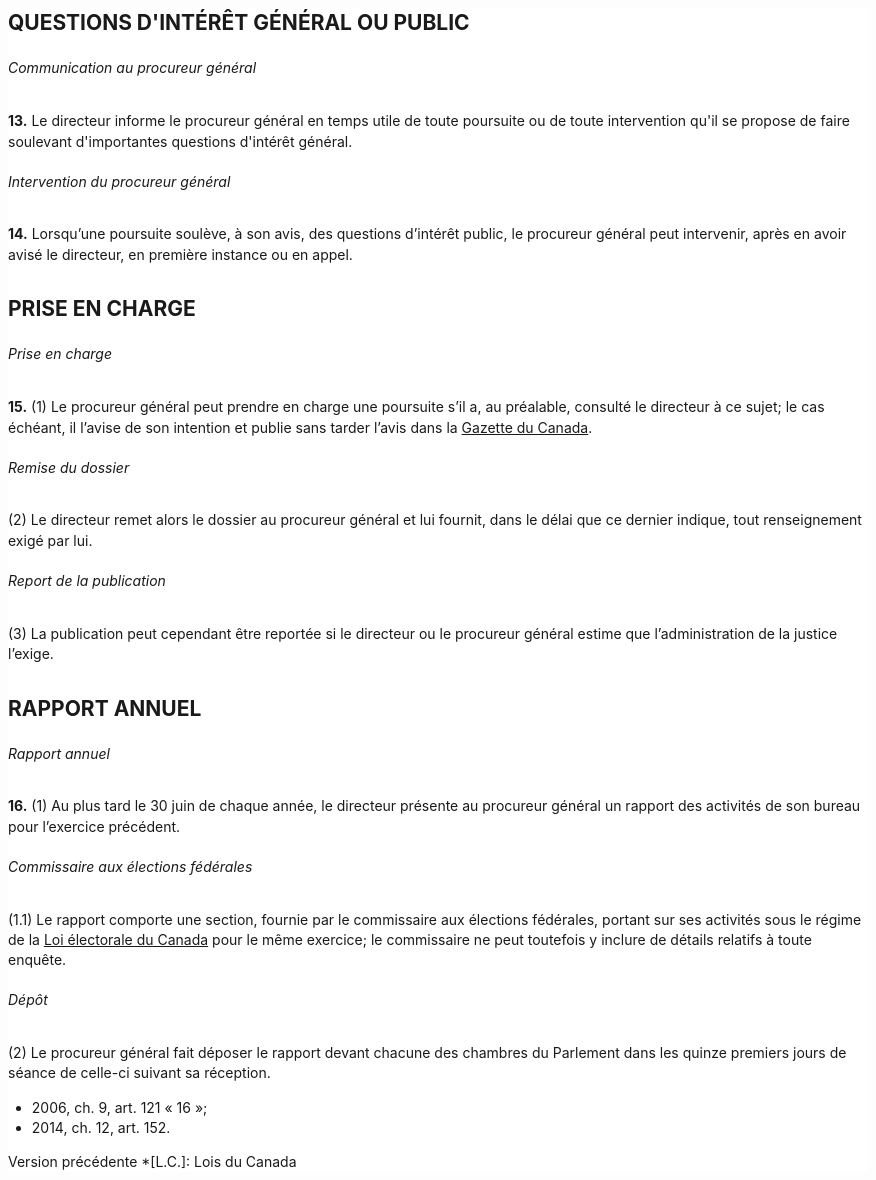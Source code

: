 ## QUESTIONS D'INTÉRÊT GÉNÉRAL OU PUBLIC

###### Communication au procureur général

**13.** Le directeur informe le procureur général en temps utile de toute poursuite ou de toute intervention qu'il se propose de faire soulevant d'importantes questions d'intérêt général.

###### Intervention du procureur général

**14.** Lorsqu’une poursuite soulève, à son avis, des questions d’intérêt public, le procureur général peut intervenir, après en avoir avisé le directeur, en première instance ou en appel.

## PRISE EN CHARGE

###### Prise en charge

**15.** (1) Le procureur général peut prendre en charge une poursuite s’il a, au préalable, consulté le directeur à ce sujet; le cas échéant, il l’avise de son intention et publie sans tarder l’avis dans la [Gazette du Canada](http://www.gazette.gc.ca/).

###### Remise du dossier

(2) Le directeur remet alors le dossier au procureur général et lui fournit, dans le délai que ce dernier indique, tout renseignement exigé par lui.

###### Report de la publication

(3) La publication peut cependant être reportée si le directeur ou le procureur général estime que l’administration de la justice l’exige.

## RAPPORT ANNUEL

###### Rapport annuel

**16.** (1) Au plus tard le 30 juin de chaque année, le directeur présente au procureur général un rapport des activités de son bureau pour l’exercice précédent.

###### Commissaire aux élections fédérales

(1.1) Le rapport comporte une section, fournie par le commissaire aux élections fédérales, portant sur ses activités sous le régime de la [Loi électorale du Canada](/canada/fra/lois/E/E-2.01.md) pour le même exercice; le commissaire ne peut toutefois y inclure de détails relatifs à toute enquête.

###### Dépôt

(2) Le procureur général fait déposer le rapport devant chacune des chambres du Parlement dans les quinze premiers jours de séance de celle-ci suivant sa réception.

  * 2006, ch. 9, art. 121 « 16 »;
  * 2014, ch. 12, art. 152.

Version précédente
  *[L.C.]: Lois du Canada
